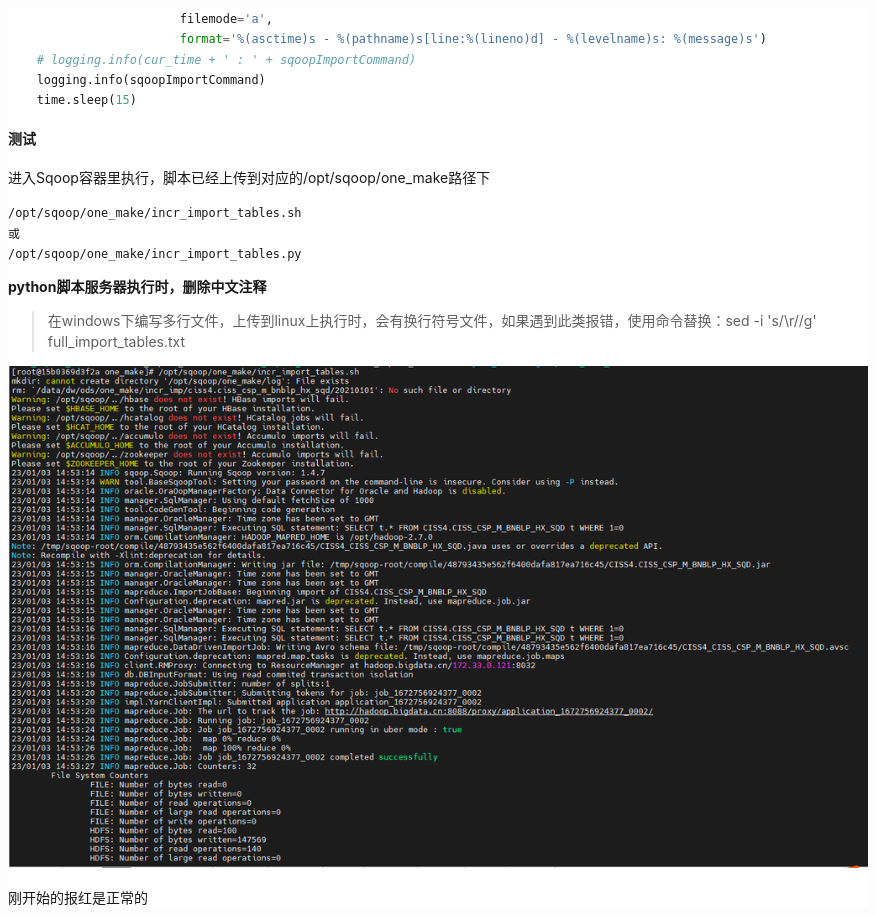 ```python
                        filemode='a',
                        format='%(asctime)s - %(pathname)s[line:%(lineno)d] - %(levelname)s: %(message)s')
    # logging.info(cur_time + ' : ' + sqoopImportCommand)
    logging.info(sqoopImportCommand)
    time.sleep(15)
```

#### **测试**

进入Sqoop容器里执行，脚本已经上传到对应的/opt/sqoop/one_make路径下

```shell
/opt/sqoop/one_make/incr_import_tables.sh
或
/opt/sqoop/one_make/incr_import_tables.py
```

**python脚本服务器执行时，删除中文注释**

> 在windows下编写多行文件，上传到linux上执行时，会有换行符号文件，如果遇到此类报错，使用命令替换：sed -i 's/\r//g' full_import_tables.txt

![Snipaste_2023-01-03_22-53-43](assets/Snipaste_2023-01-03_22-53-43.png)

刚开始的报红是正常的
